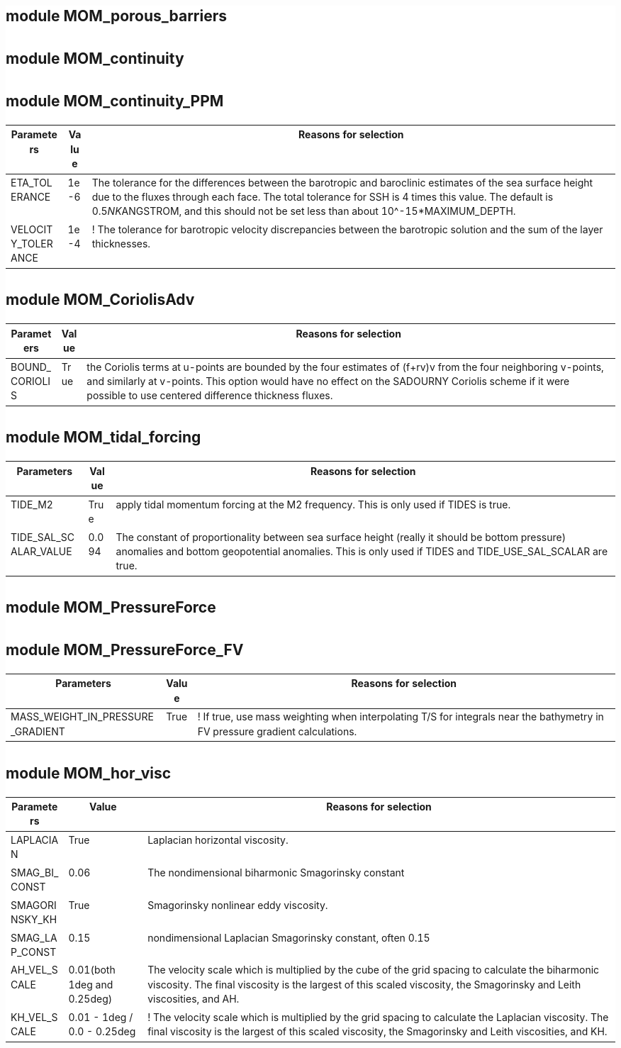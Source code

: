 ## module MOM_porous_barriers



## module MOM_continuity

## module MOM_continuity_PPM

| Parameters         | Value | Reasons for selection                                        |
| ------------------ | ----- | ------------------------------------------------------------ |
| ETA_TOLERANCE      | 1e-6  | The tolerance for the differences between the barotropic and baroclinic estimates of the sea surface height due to the fluxes through each face.  The total tolerance for SSH is 4 times this value.  The default is 0.5*NK*ANGSTROM, and this should not be set less than about 10^-15*MAXIMUM_DEPTH. |
| VELOCITY_TOLERANCE | 1e-4  | ! The tolerance for barotropic velocity discrepancies between the barotropic solution and  the sum of the layer thicknesses. |



## module MOM_CoriolisAdv

| Parameters     | Value | Reasons for selection                                        |
| -------------- | ----- | ------------------------------------------------------------ |
| BOUND_CORIOLIS | True  | the Coriolis terms at u-points are bounded by the four estimates of (f+rv)v from the four neighboring v-points, and similarly at v-points.  This option would have no effect on the SADOURNY Coriolis scheme if it were possible to use centered difference thickness fluxes. |

## module MOM_tidal_forcing

| Parameters            | Value | Reasons for selection                                        |
| --------------------- | ----- | ------------------------------------------------------------ |
| TIDE_M2               | True  | apply tidal momentum forcing at the M2 frequency. This is only used  if TIDES is true. |
| TIDE_SAL_SCALAR_VALUE | 0.094 | The constant of proportionality between sea surface height (really it should be bottom pressure) anomalies and bottom geopotential anomalies. This is only used if TIDES and TIDE_USE_SAL_SCALAR are true. |

## module MOM_PressureForce



## module MOM_PressureForce_FV

| Parameters                       | Value | Reasons for selection                                        |
| -------------------------------- | ----- | ------------------------------------------------------------ |
| MASS_WEIGHT_IN_PRESSURE_GRADIENT | True  | ! If true, use mass weighting when interpolating T/S for integrals near the bathymetry in FV pressure gradient calculations. |

## module MOM_hor_visc

| Parameters     | Value                       | Reasons for selection                                        |
| -------------- | --------------------------- | ------------------------------------------------------------ |
| LAPLACIAN      | True                        | Laplacian horizontal viscosity.                              |
| SMAG_BI_CONST  | 0.06                        | The nondimensional biharmonic Smagorinsky constant           |
| SMAGORINSKY_KH | True                        | Smagorinsky nonlinear eddy viscosity.                        |
| SMAG_LAP_CONST | 0.15                        | nondimensional Laplacian Smagorinsky constant, often 0.15    |
| AH_VEL_SCALE   | 0.01(both 1deg and 0.25deg) | The velocity scale which is multiplied by the cube of the grid spacing to calculate the biharmonic viscosity. The final viscosity is the largest of this scaled viscosity, the Smagorinsky and Leith viscosities, and AH. |
| KH_VEL_SCALE   | 0.01 - 1deg / 0.0 - 0.25deg | ! The velocity scale which is multiplied by the grid spacing to calculate the Laplacian viscosity. The final viscosity is the largest of this scaled viscosity, the Smagorinsky and Leith viscosities, and KH. |
